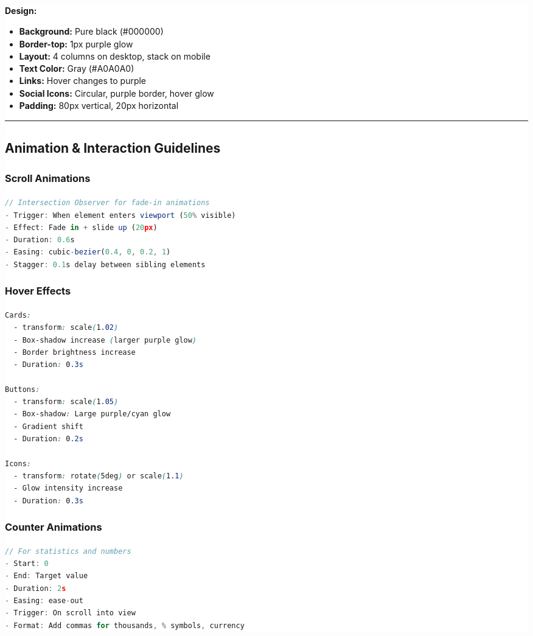**Design:**
- **Background:** Pure black (#000000)
- **Border-top:** 1px purple glow
- **Layout:** 4 columns on desktop, stack on mobile
- **Text Color:** Gray (#A0A0A0)
- **Links:** Hover changes to purple
- **Social Icons:** Circular, purple border, hover glow
- **Padding:** 80px vertical, 20px horizontal

---

## Animation & Interaction Guidelines

### Scroll Animations
```javascript
// Intersection Observer for fade-in animations
- Trigger: When element enters viewport (50% visible)
- Effect: Fade in + slide up (20px)
- Duration: 0.6s
- Easing: cubic-bezier(0.4, 0, 0.2, 1)
- Stagger: 0.1s delay between sibling elements
```

### Hover Effects
```css
Cards:
  - transform: scale(1.02)
  - Box-shadow increase (larger purple glow)
  - Border brightness increase
  - Duration: 0.3s

Buttons:
  - transform: scale(1.05)
  - Box-shadow: Large purple/cyan glow
  - Gradient shift
  - Duration: 0.2s

Icons:
  - transform: rotate(5deg) or scale(1.1)
  - Glow intensity increase
  - Duration: 0.3s
```

### Counter Animations
```javascript
// For statistics and numbers
- Start: 0
- End: Target value
- Duration: 2s
- Easing: ease-out
- Trigger: On scroll into view
- Format: Add commas for thousands, % symbols, currency
```

